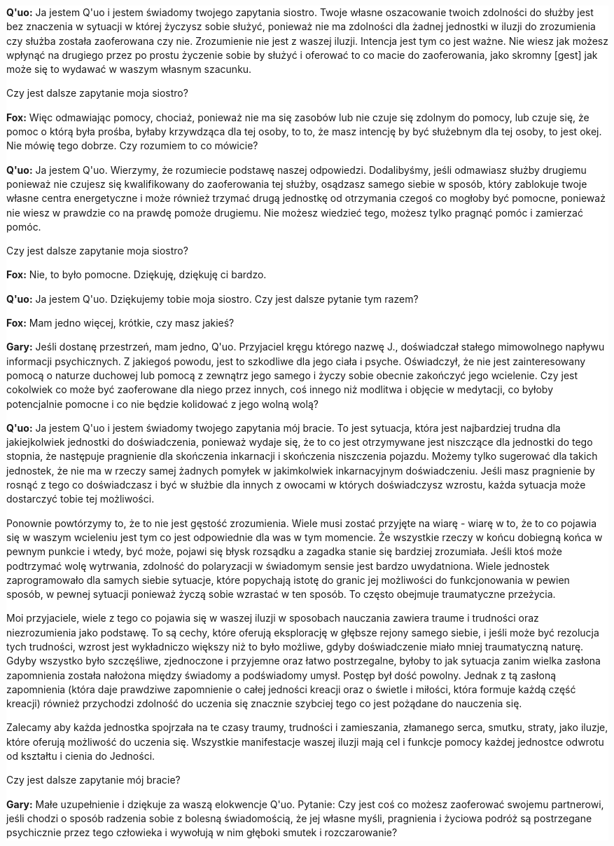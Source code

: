 <p><b>Q'uo:</b> Ja jestem Q'uo i jestem świadomy twojego zapytania siostro. Twoje własne oszacowanie twoich zdolności do służby jest bez znaczenia w sytuacji w której życzysz sobie służyć, ponieważ nie ma zdolności dla żadnej jednostki w iluzji do zrozumienia czy służba została zaoferowana czy nie. Zrozumienie nie jest z waszej iluzji. Intencja jest tym co jest ważne. Nie wiesz jak możesz wpłynąć na drugiego przez po prostu życzenie sobie by służyć i oferować to co macie do zaoferowania, jako skromny [gest] jak może się to wydawać w waszym własnym szacunku.</p>
<p>Czy jest dalsze zapytanie moja siostro?</p>
<p><b>Fox:</b> Więc odmawiając pomocy, chociaż, ponieważ nie ma się zasobów lub nie czuje się zdolnym do pomocy, lub czuje się, że pomoc o którą była prośba, byłaby krzywdząca dla tej osoby, to to, że masz intencję by być służebnym dla tej osoby, to jest okej. Nie mówię tego dobrze. Czy rozumiem to co mówicie?</p>
<p><b>Q'uo:</b> Ja jestem Q'uo. Wierzymy, że rozumiecie podstawę naszej odpowiedzi. Dodalibyśmy, jeśli odmawiasz służby drugiemu ponieważ nie czujesz się kwalifikowany do zaoferowania tej służby, osądzasz samego siebie w sposób, który zablokuje twoje własne centra energetyczne i może również trzymać drugą jednostkę od otrzymania czegoś co mogłoby być pomocne, ponieważ nie wiesz w prawdzie co na prawdę pomoże drugiemu. Nie możesz wiedzieć tego, możesz tylko pragnąć pomóc i zamierzać pomóc.</p>
<p>Czy jest dalsze zapytanie moja siostro?</p>
<p><b>Fox:</b> Nie, to było pomocne. Dziękuję, dziękuję ci bardzo.</p>
<p><b>Q'uo:</b> Ja jestem Q'uo. Dziękujemy tobie moja siostro. Czy jest dalsze pytanie tym razem?</p>
<p><b>Fox:</b> Mam jedno więcej, krótkie, czy masz jakieś?</p>
<p><b>Gary:</b> Jeśli dostanę przestrzeń, mam jedno, Q'uo. Przyjaciel kręgu którego nazwę J., doświadczał stałego mimowolnego napływu informacji psychicznych. Z jakiegoś powodu, jest to szkodliwe dla jego ciała i psyche. Oświadczył, że nie jest zainteresowany pomocą o naturze duchowej lub pomocą z zewnątrz jego samego i życzy sobie obecnie zakończyć jego wcielenie. Czy jest cokolwiek co może być zaoferowane dla niego przez innych, coś innego niż modlitwa i objęcie w medytacji, co byłoby potencjalnie pomocne i co nie będzie kolidować z jego wolną wolą?</p>
<p><b>Q'uo:</b> Ja jestem Q'uo i jestem świadomy twojego zapytania mój bracie. To jest sytuacja, która jest najbardziej trudna dla jakiejkolwiek jednostki do doświadczenia, ponieważ wydaje się, że to co jest otrzymywane jest niszczące dla jednostki do tego stopnia, że następuje pragnienie dla skończenia inkarnacji i skończenia niszczenia pojazdu. Możemy tylko sugerować dla takich jednostek, że nie ma w rzeczy samej żadnych pomyłek w jakimkolwiek inkarnacyjnym doświadczeniu. Jeśli masz pragnienie by rosnąć z tego co doświadczasz i być w służbie dla innych z owocami w których doświadczysz wzrostu, każda sytuacja może dostarczyć tobie tej możliwości.</p>
<p>Ponownie powtórzymy to, że to nie jest gęstość zrozumienia. Wiele musi zostać przyjęte na wiarę - wiarę w to, że to co pojawia się w waszym wcieleniu jest tym co jest odpowiednie dla was w tym momencie. Że wszystkie rzeczy w końcu dobiegną końca w pewnym punkcie i wtedy, być może, pojawi się błysk rozsądku a zagadka stanie się bardziej zrozumiała. Jeśli ktoś może podtrzymać wolę wytrwania, zdolność do polaryzacji w świadomym sensie jest bardzo uwydatniona. Wiele jednostek zaprogramowało dla samych siebie sytuacje, które popychają istotę do granic jej możliwości do funkcjonowania w pewien sposób, w pewnej sytuacji ponieważ życzą sobie wzrastać w ten sposób. To często obejmuje traumatyczne przeżycia.</p>
<p>Moi przyjaciele, wiele z tego co pojawia się w waszej iluzji w sposobach nauczania zawiera traume i trudności oraz niezrozumienia jako podstawę. To są cechy, które oferują eksplorację w głębsze rejony samego siebie, i jeśli może być rezolucja tych trudności, wzrost jest wykładniczo większy niż to było możliwe, gdyby doświadczenie miało mniej traumatyczną naturę. Gdyby wszystko było szczęśliwe, zjednoczone i przyjemne oraz łatwo postrzegalne, byłoby to jak sytuacja zanim wielka zasłona zapomnienia została nałożona między świadomy a podświadomy umysł. Postęp był dość powolny. Jednak z tą zasłoną zapomnienia (która daje prawdziwe zapomnienie o całej jedności kreacji oraz o świetle i miłości, która formuje każdą część kreacji) również przychodzi zdolność do uczenia się znacznie szybciej tego co jest pożądane do nauczenia się.</p>
<p>Zalecamy aby każda jednostka spojrzała na te czasy traumy, trudności i zamieszania, złamanego serca, smutku, straty, jako iluzje, które oferują możliwość do uczenia się. Wszystkie manifestacje waszej iluzji mają cel i funkcje pomocy każdej jednostce odwrotu od kształtu i cienia do Jedności.</p>
<p>Czy jest dalsze zapytanie mój bracie?</p>
<p><b>Gary:</b> Małe uzupełnienie i dziękuje za waszą elokwencje Q'uo. Pytanie: Czy jest coś co możesz zaoferować swojemu partnerowi, jeśli chodzi o sposób radzenia sobie z bolesną świadomością, że jej własne myśli, pragnienia i życiowa podróż są postrzegane psychicznie przez tego człowieka i wywołują w nim głęboki smutek i rozczarowanie?</p>